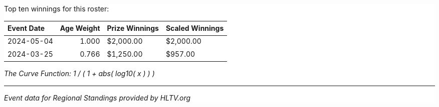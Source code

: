 Top ten winnings for this roster:<br />

| Event Date | Age Weight | Prize Winnings | Scaled Winnings |
| :- | -: | :- | :- |
| 2024-05-04 |      1.000 | $2,000.00      | $2,000.00       |
| 2024-03-25 |      0.766 | $1,250.00      | $957.00         |


<span id="curveFunction"></span>_The Curve Function: 1 / ( 1 + abs( log10( x ) ) )_<br />

---
_Event data for Regional Standings provided by HLTV.org_<br />
